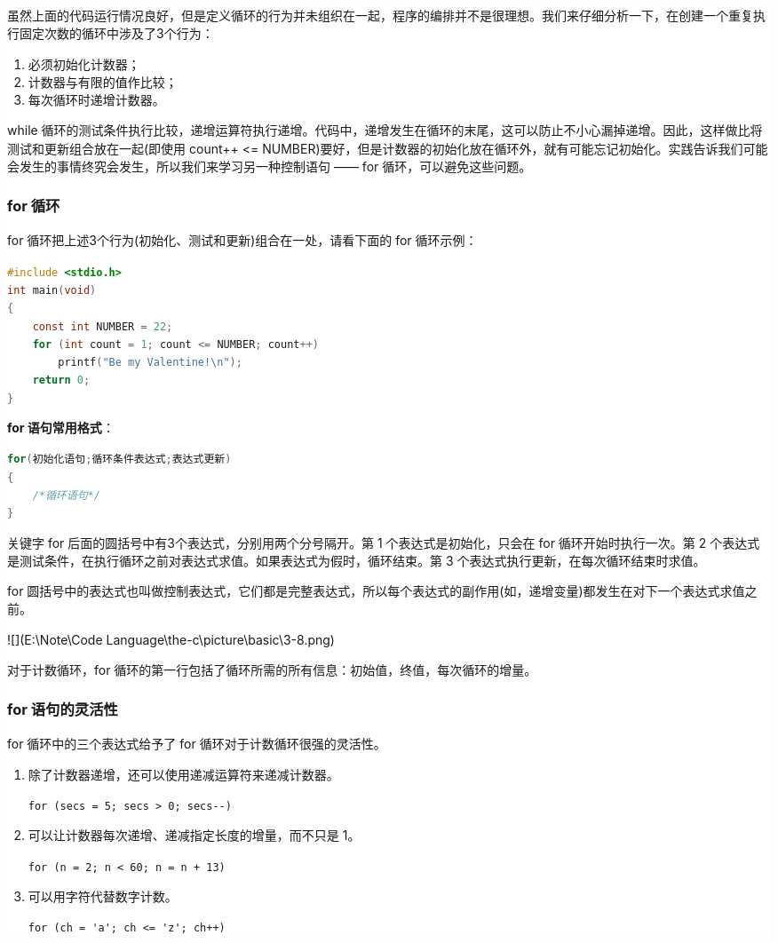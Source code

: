 虽然上面的代码运行情况良好，但是定义循环的行为并未组织在一起，程序的编排并不是很理想。我们来仔细分析一下，在创建一个重复执行固定次数的循环中涉及了3个行为： 

1. 必须初始化计数器； 
2. 计数器与有限的值作比较； 
3. 每次循环时递增计数器。 

while 循环的测试条件执行比较，递增运算符执行递增。代码中，递增发生在循环的末尾，这可以防止不小心漏掉递增。因此，这样做比将测试和更新组合放在一起(即使用 count++ <= NUMBER)要好，但是计数器的初始化放在循环外，就有可能忘记初始化。实践告诉我们可能会发生的事情终究会发生，所以我们来学习另一种控制语句 —— for 循环，可以避免这些问题。

### for 循环

for 循环把上述3个行为(初始化、测试和更新)组合在一处，请看下面的 for 循环示例：

```c
#include <stdio.h> 
int main(void) 
{
    const int NUMBER = 22; 
    for (int count = 1; count <= NUMBER; count++) 
        printf("Be my Valentine!\n"); 
    return 0; 
}
```

**for 语句常用格式**：

```c
for(初始化语句;循环条件表达式;表达式更新)
{
    /*循环语句*/
}
```

关键字 for 后面的圆括号中有3个表达式，分别用两个分号隔开。第 1 个表达式是初始化，只会在 for 循环开始时执行一次。第 2 个表达式是测试条件，在执行循环之前对表达式求值。如果表达式为假时，循环结束。第 3 个表达式执行更新，在每次循环结束时求值。

for 圆括号中的表达式也叫做控制表达式，它们都是完整表达式，所以每个表达式的副作用(如，递增变量)都发生在对下一个表达式求值之前。

![](E:\Note\Code Language\the-c\picture\basic\3-8.png)

对于计数循环，for 循环的第一行包括了循环所需的所有信息：初始值，终值，每次循环的增量。

### for 语句的灵活性

for 循环中的三个表达式给予了 for 循环对于计数循环很强的灵活性。

1. 除了计数器递增，还可以使用递减运算符来递减计数器。
    ```
    for (secs = 5; secs > 0; secs--) 
    ```
    
1. 可以让计数器每次递增、递减指定长度的增量，而不只是 1。
    ```
    for (n = 2; n < 60; n = n + 13) 
    ```
    
1. 可以用字符代替数字计数。
    ```
    for (ch = 'a'; ch <= 'z'; ch++) 
    ```
    